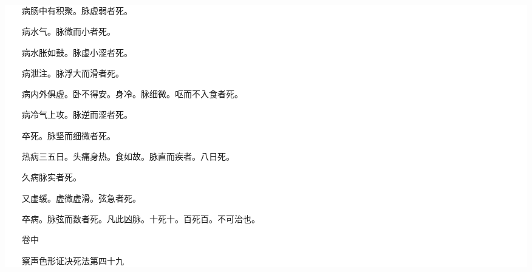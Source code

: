 　　病肠中有积聚。脉虚弱者死。

　　病水气。脉微而小者死。

　　病水胀如鼓。脉虚小涩者死。

　　病泄注。脉浮大而滑者死。

　　病内外俱虚。卧不得安。身冷。脉细微。呕而不入食者死。

　　病冷气上攻。脉逆而涩者死。

　　卒死。脉坚而细微者死。

　　热病三五日。头痛身热。食如故。脉直而疾者。八日死。

　　久病脉实者死。

　　又虚缓。虚微虚滑。弦急者死。

　　卒病。脉弦而数者死。凡此凶脉。十死十。百死百。不可治也。

　　卷中

　　察声色形证决死法第四十九

